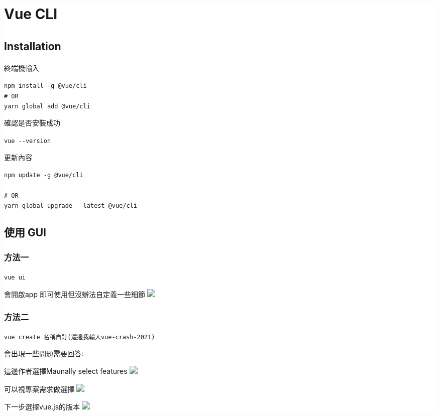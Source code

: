 # Vue CLI


## Installation

終端機輸入

```
npm install -g @vue/cli
# OR
yarn global add @vue/cli
```

確認是否安裝成功
```
vue --version
```

更新內容

```
npm update -g @vue/cli

# OR
yarn global upgrade --latest @vue/cli
```

## 使用 GUI

### 方法一

```
vue ui
```

會開啟app 即可使用但沒辦法自定義一些細節
![](https://i.imgur.com/5fKIQ4G.png)


### 方法二


```
vue create 名稱自訂(這邊我輸入vue-crash-2021)
```

會出現一些問題需要回答:

這邊作者選擇Maunally select features
![](https://i.imgur.com/jW0ghVg.png)

可以視專案需求做選擇
![](https://i.imgur.com/vVCw2Mk.png)

下一步選擇vue.js的版本
![](https://i.imgur.com/YFRho9t.png)
